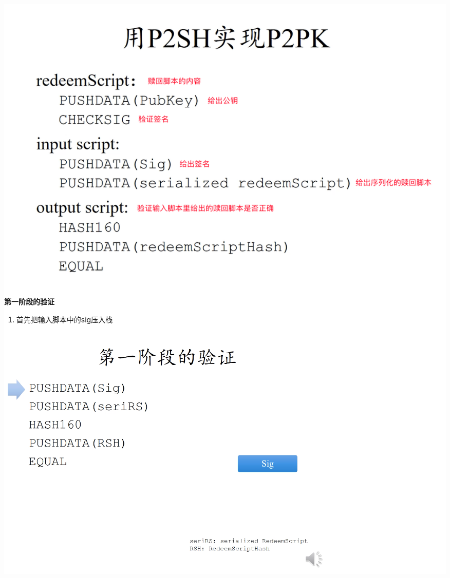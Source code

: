 ![image-20200801222211013](%E5%8C%BA%E5%9D%97%E9%93%BE%E6%8A%80%E6%9C%AF%E4%B8%8E%E5%BA%94%E7%94%A8.assets/image-20200801222211013.png)

**第一阶段的验证**

1. 首先把输入脚本中的sig压入栈

![image-20200801224548417](%E5%8C%BA%E5%9D%97%E9%93%BE%E6%8A%80%E6%9C%AF%E4%B8%8E%E5%BA%94%E7%94%A8.assets/image-20200801224548417.png)
